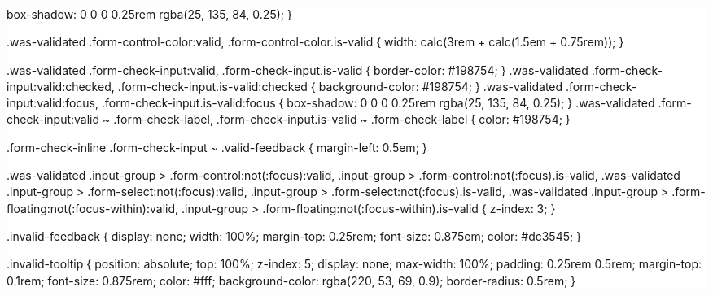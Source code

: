   box-shadow: 0 0 0 0.25rem rgba(25, 135, 84, 0.25);
}

.was-validated .form-control-color:valid, .form-control-color.is-valid {
  width: calc(3rem + calc(1.5em + 0.75rem));
}

.was-validated .form-check-input:valid, .form-check-input.is-valid {
  border-color: #198754;
}
.was-validated .form-check-input:valid:checked, .form-check-input.is-valid:checked {
  background-color: #198754;
}
.was-validated .form-check-input:valid:focus, .form-check-input.is-valid:focus {
  box-shadow: 0 0 0 0.25rem rgba(25, 135, 84, 0.25);
}
.was-validated .form-check-input:valid ~ .form-check-label, .form-check-input.is-valid ~ .form-check-label {
  color: #198754;
}

.form-check-inline .form-check-input ~ .valid-feedback {
  margin-left: 0.5em;
}

.was-validated .input-group > .form-control:not(:focus):valid, .input-group > .form-control:not(:focus).is-valid,
.was-validated .input-group > .form-select:not(:focus):valid,
.input-group > .form-select:not(:focus).is-valid,
.was-validated .input-group > .form-floating:not(:focus-within):valid,
.input-group > .form-floating:not(:focus-within).is-valid {
  z-index: 3;
}

.invalid-feedback {
  display: none;
  width: 100%;
  margin-top: 0.25rem;
  font-size: 0.875em;
  color: #dc3545;
}

.invalid-tooltip {
  position: absolute;
  top: 100%;
  z-index: 5;
  display: none;
  max-width: 100%;
  padding: 0.25rem 0.5rem;
  margin-top: 0.1rem;
  font-size: 0.875rem;
  color: #fff;
  background-color: rgba(220, 53, 69, 0.9);
  border-radius: 0.5rem;
}
